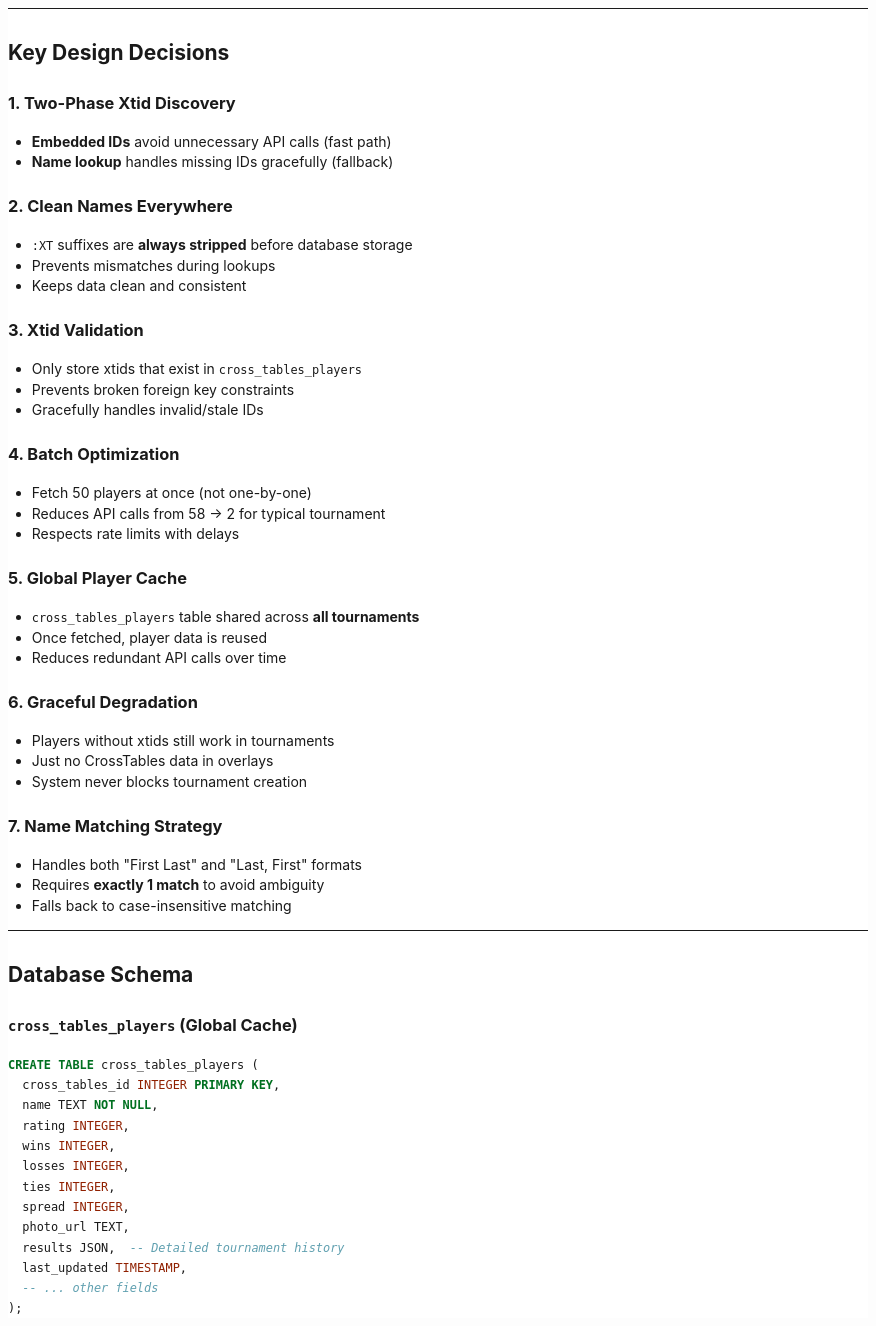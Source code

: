 
---

## Key Design Decisions

### 1. Two-Phase Xtid Discovery
- **Embedded IDs** avoid unnecessary API calls (fast path)
- **Name lookup** handles missing IDs gracefully (fallback)

### 2. Clean Names Everywhere
- `:XT` suffixes are **always stripped** before database storage
- Prevents mismatches during lookups
- Keeps data clean and consistent

### 3. Xtid Validation
- Only store xtids that exist in `cross_tables_players`
- Prevents broken foreign key constraints
- Gracefully handles invalid/stale IDs

### 4. Batch Optimization
- Fetch 50 players at once (not one-by-one)
- Reduces API calls from 58 → 2 for typical tournament
- Respects rate limits with delays

### 5. Global Player Cache
- `cross_tables_players` table shared across **all tournaments**
- Once fetched, player data is reused
- Reduces redundant API calls over time

### 6. Graceful Degradation
- Players without xtids still work in tournaments
- Just no CrossTables data in overlays
- System never blocks tournament creation

### 7. Name Matching Strategy
- Handles both "First Last" and "Last, First" formats
- Requires **exactly 1 match** to avoid ambiguity
- Falls back to case-insensitive matching

---

## Database Schema

### `cross_tables_players` (Global Cache)

```sql
CREATE TABLE cross_tables_players (
  cross_tables_id INTEGER PRIMARY KEY,
  name TEXT NOT NULL,
  rating INTEGER,
  wins INTEGER,
  losses INTEGER,
  ties INTEGER,
  spread INTEGER,
  photo_url TEXT,
  results JSON,  -- Detailed tournament history
  last_updated TIMESTAMP,
  -- ... other fields
);
```
